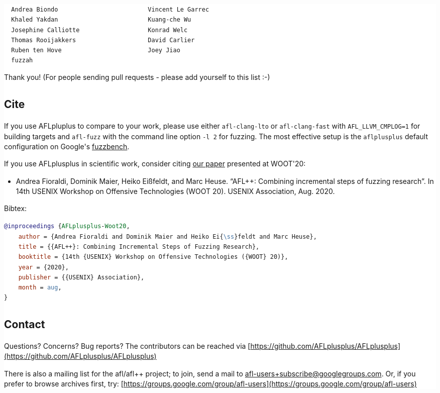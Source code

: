 ```
  Andrea Biondo                         Vincent Le Garrec
  Khaled Yakdan                         Kuang-che Wu
  Josephine Calliotte                   Konrad Welc
  Thomas Rooijakkers                    David Carlier
  Ruben ten Hove                        Joey Jiao
  fuzzah
```

Thank you!
(For people sending pull requests - please add yourself to this list :-)

## Cite

If you use AFLpluplus to compare to your work, please use either `afl-clang-lto`
or `afl-clang-fast` with `AFL_LLVM_CMPLOG=1` for building targets and
`afl-fuzz` with the command line option `-l 2` for fuzzing.
The most effective setup is the `aflplusplus` default configuration on Google's [fuzzbench](https://github.com/google/fuzzbench/tree/master/fuzzers/aflplusplus).

If you use AFLplusplus in scientific work, consider citing [our paper](https://www.usenix.org/conference/woot20/presentation/fioraldi) presented at WOOT'20:

+ Andrea Fioraldi, Dominik Maier, Heiko Eißfeldt, and Marc Heuse. “AFL++: Combining incremental steps of fuzzing research”. In 14th USENIX Workshop on Offensive Technologies (WOOT 20). USENIX Association, Aug. 2020.

Bibtex:

```bibtex
@inproceedings {AFLplusplus-Woot20,
	author = {Andrea Fioraldi and Dominik Maier and Heiko Ei{\ss}feldt and Marc Heuse},
	title = {{AFL++}: Combining Incremental Steps of Fuzzing Research},
	booktitle = {14th {USENIX} Workshop on Offensive Technologies ({WOOT} 20)},
	year = {2020},
	publisher = {{USENIX} Association},
	month = aug,
}
```

## Contact

Questions? Concerns? Bug reports? The contributors can be reached via
[https://github.com/AFLplusplus/AFLplusplus](https://github.com/AFLplusplus/AFLplusplus)

There is also a mailing list for the afl/afl++ project; to join, send a mail to
<afl-users+subscribe@googlegroups.com>. Or, if you prefer to browse archives
first, try: [https://groups.google.com/group/afl-users](https://groups.google.com/group/afl-users)

